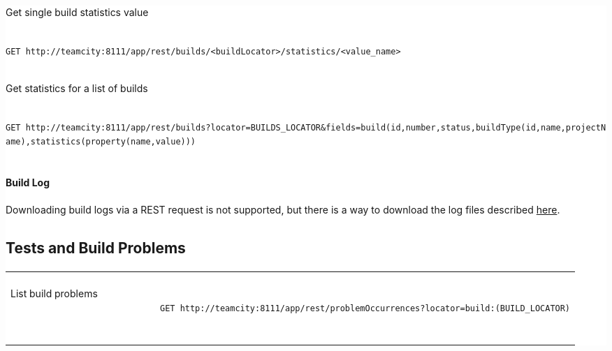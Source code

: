 Get single build statistics value

</td>

<td>

```Shell

GET http://teamcity:8111/app/rest/builds/<buildLocator>/statistics/<value_name>
 
```

</td></tr>

<tr><td>

Get statistics for a list of builds

</td>

<td>

```Shell

GET http://teamcity:8111/app/rest/builds?locator=BUILDS_LOCATOR&fields=build(id,number,status,buildType(id,name,projectName),statistics(property(name,value)))
 
```

</td></tr>

</table>
 
#### Build Log
 
Downloading build logs via a REST request is not supported, but there is a way to download the log files described [here](build-log.md#Viewing+Build+Log).

## Tests and Build Problems

<table>

<tr><td width="200"></td><td></td></tr>
<tr><td>

List build problems

</td>

<td>

```Shell

GET http://teamcity:8111/app/rest/problemOccurrences?locator=build:(BUILD_LOCATOR)
 
```

</td></tr>

<tr><td>
